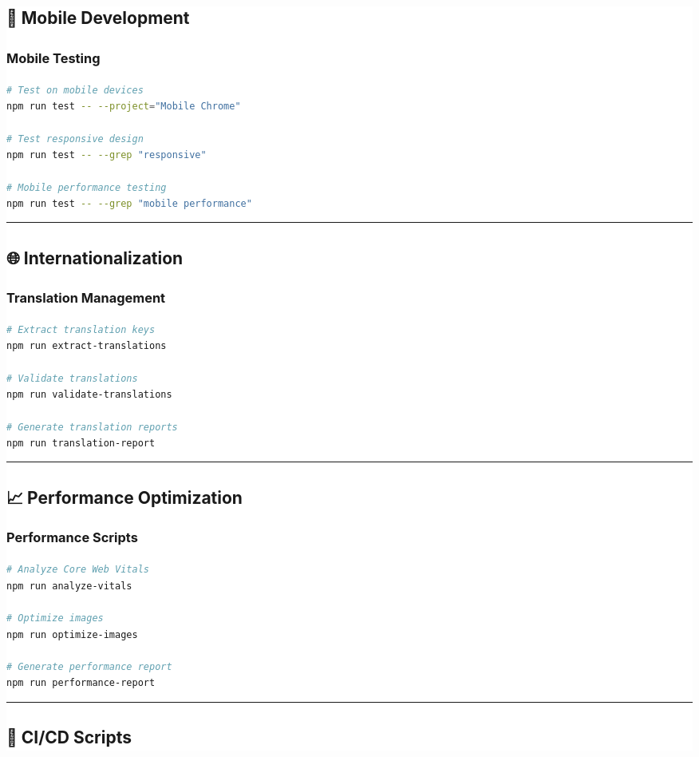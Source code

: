 
## 📱 Mobile Development

### Mobile Testing
```bash
# Test on mobile devices
npm run test -- --project="Mobile Chrome"

# Test responsive design
npm run test -- --grep "responsive"

# Mobile performance testing
npm run test -- --grep "mobile performance"
```

---

## 🌐 Internationalization

### Translation Management
```bash
# Extract translation keys
npm run extract-translations

# Validate translations
npm run validate-translations

# Generate translation reports
npm run translation-report
```

---

## 📈 Performance Optimization

### Performance Scripts
```bash
# Analyze Core Web Vitals
npm run analyze-vitals

# Optimize images
npm run optimize-images

# Generate performance report
npm run performance-report
```

---

## 🔄 CI/CD Scripts
